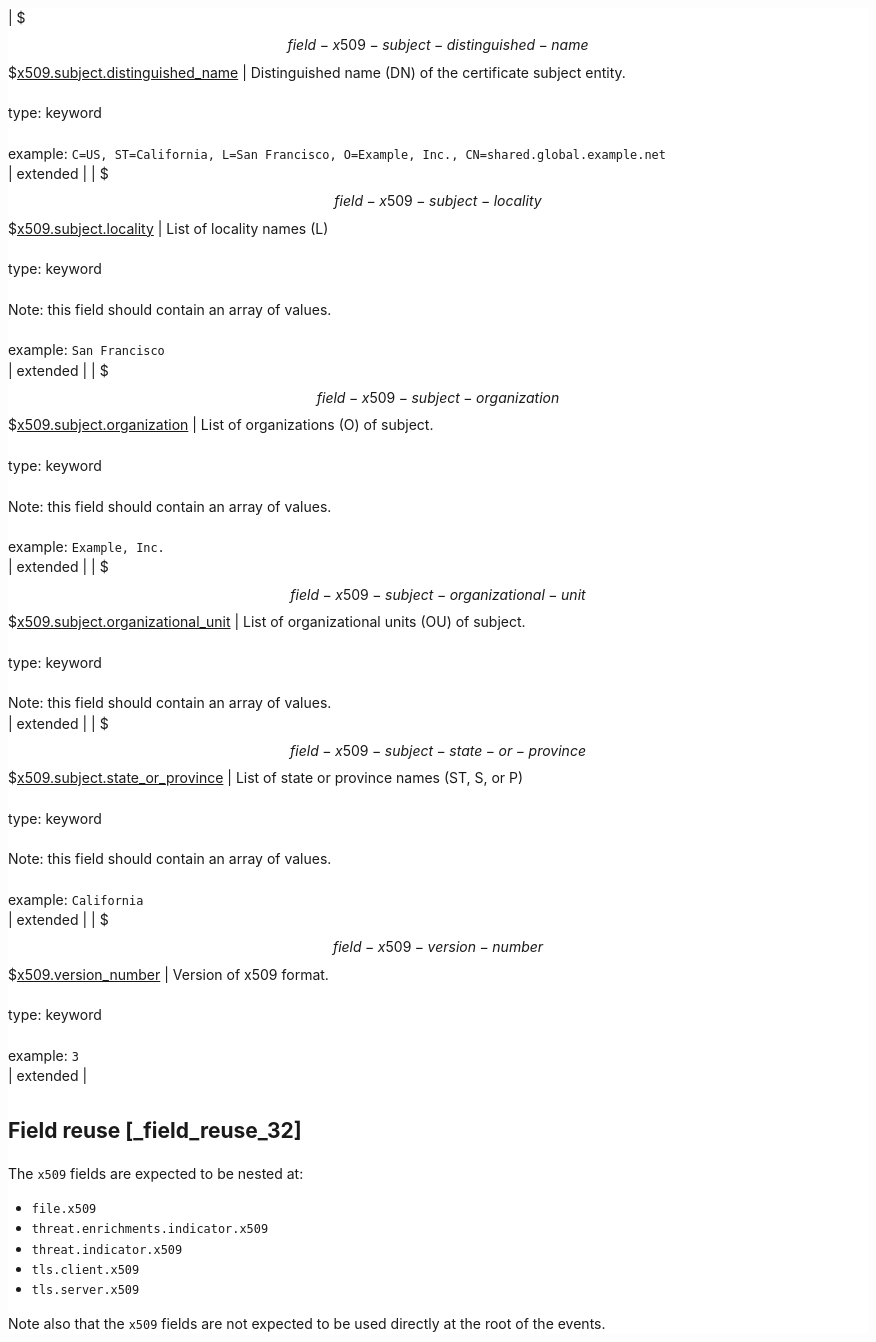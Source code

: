 | $$$field-x509-subject-distinguished-name$$$[x509.subject.distinguished_name](#field-x509-subject-distinguished-name) | Distinguished name (DN) of the certificate subject entity.<br><br>type: keyword<br><br>example: `C=US, ST=California, L=San Francisco, O=Example, Inc., CN=shared.global.example.net`<br> | extended |
| $$$field-x509-subject-locality$$$[x509.subject.locality](#field-x509-subject-locality) | List of locality names (L)<br><br>type: keyword<br><br>Note: this field should contain an array of values.<br><br>example: `San Francisco`<br> | extended |
| $$$field-x509-subject-organization$$$[x509.subject.organization](#field-x509-subject-organization) | List of organizations (O) of subject.<br><br>type: keyword<br><br>Note: this field should contain an array of values.<br><br>example: `Example, Inc.`<br> | extended |
| $$$field-x509-subject-organizational-unit$$$[x509.subject.organizational_unit](#field-x509-subject-organizational-unit) | List of organizational units (OU) of subject.<br><br>type: keyword<br><br>Note: this field should contain an array of values.<br> | extended |
| $$$field-x509-subject-state-or-province$$$[x509.subject.state_or_province](#field-x509-subject-state-or-province) | List of state or province names (ST, S, or P)<br><br>type: keyword<br><br>Note: this field should contain an array of values.<br><br>example: `California`<br> | extended |
| $$$field-x509-version-number$$$[x509.version_number](#field-x509-version-number) | Version of x509 format.<br><br>type: keyword<br><br>example: `3`<br> | extended |


## Field reuse [_field_reuse_32]

The `x509` fields are expected to be nested at:

* `file.x509`
* `threat.enrichments.indicator.x509`
* `threat.indicator.x509`
* `tls.client.x509`
* `tls.server.x509`

Note also that the `x509` fields are not expected to be used directly at the root of the events.


